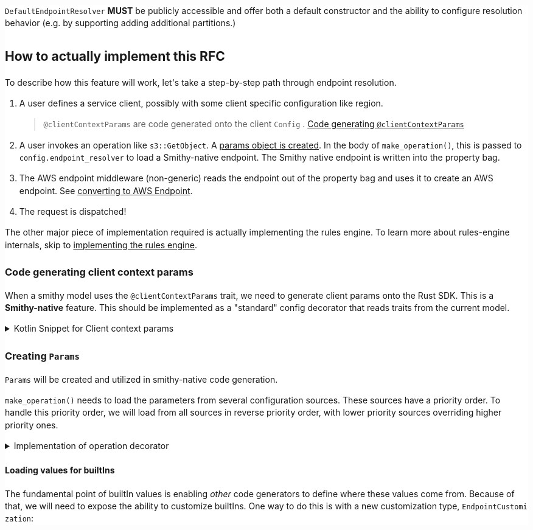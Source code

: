 `DefaultEndpointResolver` **MUST** be publicly accessible and offer both a default constructor and the ability to
configure resolution behavior (e.g. by supporting adding additional partitions.)


How to actually implement this RFC
----------------------------------
To describe how this feature will work, let's take a step-by-step path through endpoint resolution.

1. A user defines a service client, possibly with some client specific configuration like region.

   > `@clientContextParams` are code generated onto the client `Config`
   . [Code generating `@clientContextParams`](#code-generating-client-context-params)

2. A user invokes an operation like `s3::GetObject`. A [params object is created](#creating-params). In the body
   of `make_operation()`, this is passed to `config.endpoint_resolver` to load a Smithy-native endpoint. The Smithy
   native endpoint is written into the property bag.
3. The AWS endpoint middleware (non-generic) reads the endpoint out of the property bag and uses it to create an AWS
   endpoint. See [converting to AWS Endpoint](#converting-a-smithy-endpoint-to-an-aws-endpoint).
4. The request is dispatched!

The other major piece of implementation required is actually implementing the rules engine. To learn more about
rules-engine internals, skip to [implementing the rules engine](#implementing-the-rules-engine).

### Code generating client context params

When a smithy model uses the `@clientContextParams` trait, we need to generate client params onto the Rust SDK. This is
a **Smithy-native** feature. This should be implemented as a "standard" config decorator that reads traits from the
current model.

<details><summary>Kotlin Snippet for Client context params</summary></details>

### Creating `Params`

`Params` will be created and utilized in smithy-native code generation.

`make_operation()` needs to load the parameters from several configuration sources. These sources have a priority order.
To handle this priority order, we will load from all sources in reverse priority order, with lower priority sources
overriding higher priority ones.

<details><summary>Implementation of operation decorator</summary></details>

#### Loading values for builtIns

The fundamental point of builtIn values is enabling _other_ code generators to define where these values come from.
Because of that, we will need to expose the ability to customize builtIns. One way to do this is with a new
customization type, `EndpointCustomization`:
